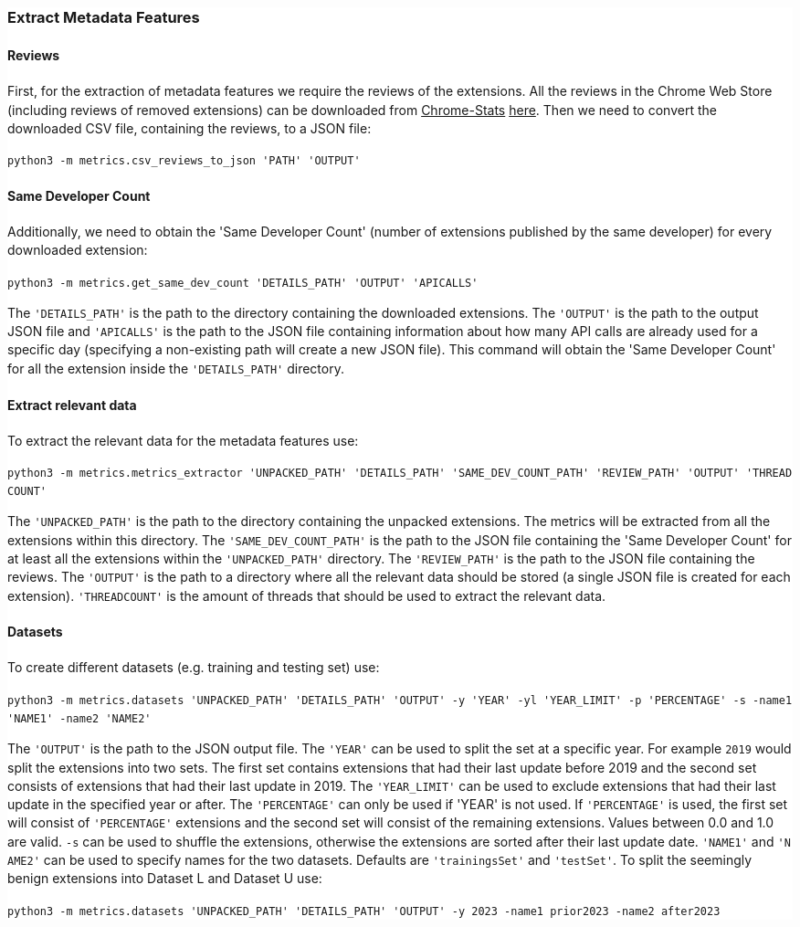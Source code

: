 ### Extract Metadata Features

#### Reviews

First, for the extraction of metadata features we require the reviews of the extensions. All the reviews in the Chrome Web Store (including reviews of removed extensions) can be downloaded from [Chrome-Stats](https://chrome-stats.com/) [here](https://chrome-stats.com/raw-data). Then we need to convert the downloaded CSV file, containing the reviews, to a JSON file:
```
python3 -m metrics.csv_reviews_to_json 'PATH' 'OUTPUT'
```

#### Same Developer Count

Additionally, we need to obtain the 'Same Developer Count' (number of extensions published by the same developer) for every downloaded extension:
```
python3 -m metrics.get_same_dev_count 'DETAILS_PATH' 'OUTPUT' 'APICALLS'
```
The `'DETAILS_PATH'` is the path to the directory containing the downloaded extensions. The `'OUTPUT'` is the path to the output JSON file and `'APICALLS'` is the path to the JSON file containing information about how many API calls are already used for a specific day (specifying a non-existing path will create a new JSON file). This command will obtain the 'Same Developer Count' for all the extension inside the `'DETAILS_PATH'` directory.

#### Extract relevant data

To extract the relevant data for the metadata features use:
```
python3 -m metrics.metrics_extractor 'UNPACKED_PATH' 'DETAILS_PATH' 'SAME_DEV_COUNT_PATH' 'REVIEW_PATH' 'OUTPUT' 'THREADCOUNT'
```
The `'UNPACKED_PATH'` is the path to the directory containing the unpacked extensions. The metrics will be extracted from all the extensions within this directory. The `'SAME_DEV_COUNT_PATH'` is the path to the JSON file containing the 'Same Developer Count' for at least all the extensions within the `'UNPACKED_PATH'` directory. The `'REVIEW_PATH'` is the path to the JSON file containing the reviews. The `'OUTPUT'` is the path to a directory where all the relevant data should be stored (a single JSON file is created for each extension). `'THREADCOUNT'` is the amount of threads that should be used to extract the relevant data.

#### Datasets
To create different datasets (e.g. training and testing set) use:
```
python3 -m metrics.datasets 'UNPACKED_PATH' 'DETAILS_PATH' 'OUTPUT' -y 'YEAR' -yl 'YEAR_LIMIT' -p 'PERCENTAGE' -s -name1 'NAME1' -name2 'NAME2'
```
The `'OUTPUT'` is the path to the JSON output file. The `'YEAR'` can be used to split the set at a specific year. For example ``2019`` would split the extensions into two sets. The first set contains extensions that had their last update before 2019 and the second set consists of extensions that had their last update in 2019. The `'YEAR_LIMIT'` can be used to exclude extensions that had their last update in the specified year or after. The `'PERCENTAGE'` can only be used if 'YEAR' is not used. If `'PERCENTAGE'` is used, the first set will consist of `'PERCENTAGE'` extensions and the second set will consist of the remaining extensions. Values between 0.0 and 1.0 are valid. `-s` can be used to shuffle the extensions, otherwise the extensions are sorted after their last update date. `'NAME1'` and `'NAME2'` can be used to specify names for the two datasets. Defaults are `'trainingsSet'` and `'testSet'`.
To split the seemingly benign extensions into Dataset L and Dataset U use:
```
python3 -m metrics.datasets 'UNPACKED_PATH' 'DETAILS_PATH' 'OUTPUT' -y 2023 -name1 prior2023 -name2 after2023
```
